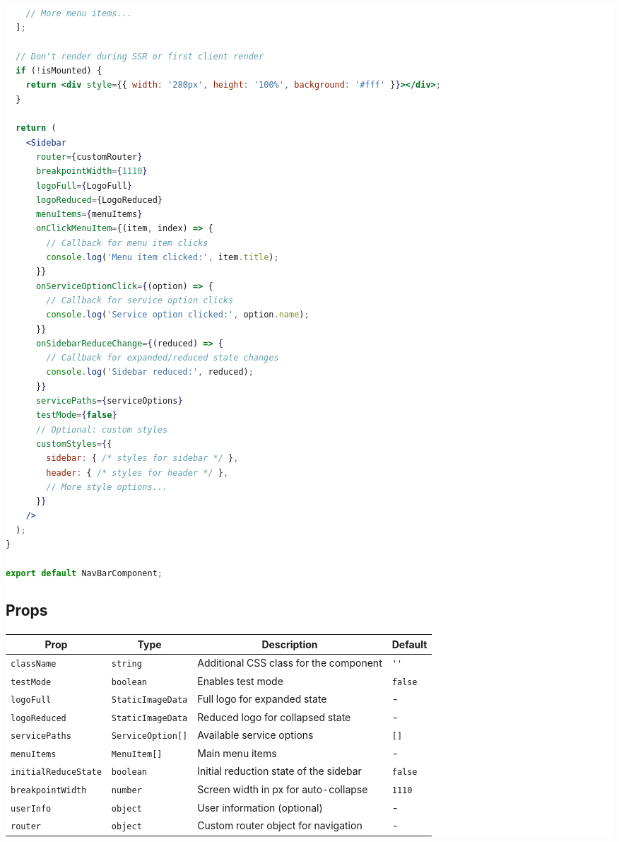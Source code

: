 ```jsx
    // More menu items...
  ];

  // Don't render during SSR or first client render
  if (!isMounted) {
    return <div style={{ width: '280px', height: '100%', background: '#fff' }}></div>;
  }

  return (
    <Sidebar
      router={customRouter}
      breakpointWidth={1110}
      logoFull={LogoFull}
      logoReduced={LogoReduced}
      menuItems={menuItems}
      onClickMenuItem={(item, index) => {
        // Callback for menu item clicks
        console.log('Menu item clicked:', item.title);
      }}
      onServiceOptionClick={(option) => {
        // Callback for service option clicks
        console.log('Service option clicked:', option.name);
      }}
      onSidebarReduceChange={(reduced) => {
        // Callback for expanded/reduced state changes
        console.log('Sidebar reduced:', reduced);
      }}
      servicePaths={serviceOptions}
      testMode={false}
      // Optional: custom styles
      customStyles={{
        sidebar: { /* styles for sidebar */ },
        header: { /* styles for header */ },
        // More style options...
      }}
    />
  );
}

export default NavBarComponent;
```

## Props

| Prop | Type | Description | Default |
|-----------|------|-------------|-------------|
| `className` | `string` | Additional CSS class for the component | `''` |
| `testMode` | `boolean` | Enables test mode | `false` |
| `logoFull` | `StaticImageData` | Full logo for expanded state | - |
| `logoReduced` | `StaticImageData` | Reduced logo for collapsed state | - |
| `servicePaths` | `ServiceOption[]` | Available service options | `[]` |
| `menuItems` | `MenuItem[]` | Main menu items | - |
| `initialReduceState` | `boolean` | Initial reduction state of the sidebar | `false` |
| `breakpointWidth` | `number` | Screen width in px for auto-collapse | `1110` |
| `userInfo` | `object` | User information (optional) | - |
| `router` | `object` | Custom router object for navigation | - |